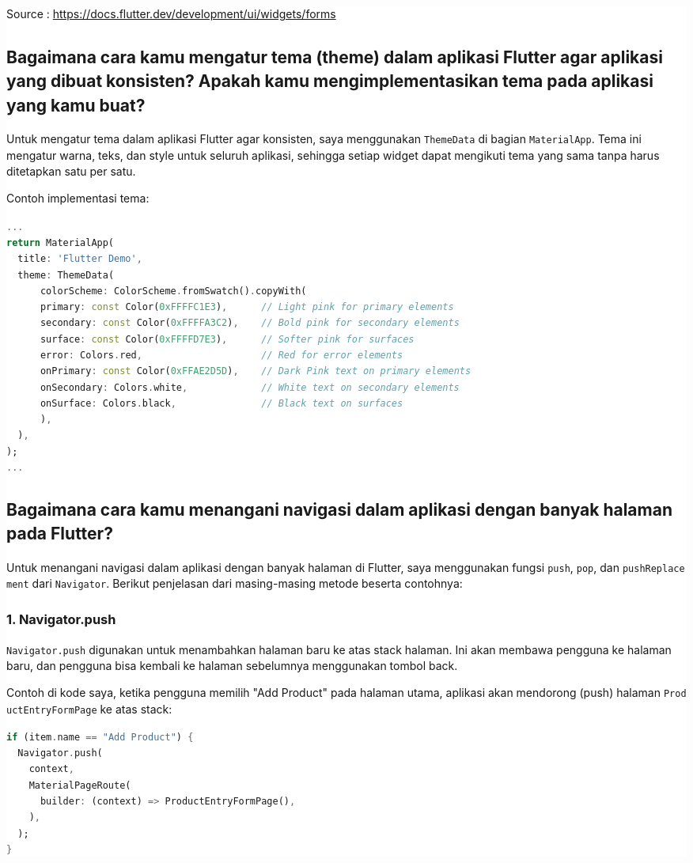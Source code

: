 Source : https://docs.flutter.dev/development/ui/widgets/forms


## Bagaimana cara kamu mengatur tema (theme) dalam aplikasi Flutter agar aplikasi yang dibuat konsisten? Apakah kamu mengimplementasikan tema pada aplikasi yang kamu buat?
Untuk mengatur tema dalam aplikasi Flutter agar konsisten, saya menggunakan `ThemeData` di bagian `MaterialApp`. Tema ini mengatur warna, teks, dan style untuk seluruh aplikasi, sehingga setiap widget dapat mengikuti tema yang sama tanpa harus ditetapkan satu per satu.

Contoh implementasi tema:
```dart
...
return MaterialApp(
  title: 'Flutter Demo',
  theme: ThemeData(
      colorScheme: ColorScheme.fromSwatch().copyWith(
      primary: const Color(0xFFFFC1E3),      // Light pink for primary elements
      secondary: const Color(0xFFFFA3C2),    // Bold pink for secondary elements
      surface: const Color(0xFFFFD7E3),      // Softer pink for surfaces
      error: Colors.red,                     // Red for error elements
      onPrimary: const Color(0xFFAE2D5D),    // Dark Pink text on primary elements
      onSecondary: Colors.white,             // White text on secondary elements
      onSurface: Colors.black,               // Black text on surfaces
      ),
  ),
);
...
```
 
## Bagaimana cara kamu menangani navigasi dalam aplikasi dengan banyak halaman pada Flutter?
Untuk menangani navigasi dalam aplikasi dengan banyak halaman di Flutter, saya menggunakan fungsi `push`, `pop`, dan `pushReplacement` dari `Navigator`. Berikut penjelasan dari masing-masing metode beserta contohnya:
### 1. **Navigator.push**
`Navigator.push` digunakan untuk menambahkan halaman baru ke atas stack halaman. Ini akan membawa pengguna ke halaman baru, dan pengguna bisa kembali ke halaman sebelumnya menggunakan tombol back.

Contoh di kode saya, ketika pengguna memilih "Add Product" pada halaman utama, aplikasi akan mendorong (push) halaman `ProductEntryFormPage` ke atas stack:
```dart
if (item.name == "Add Product") {
  Navigator.push(
    context,
    MaterialPageRoute(
      builder: (context) => ProductEntryFormPage(),
    ),
  );
}
```
